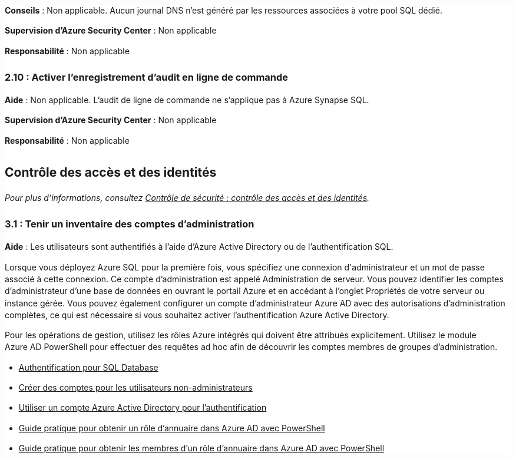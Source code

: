 **Conseils** : Non applicable. Aucun journal DNS n’est généré par les ressources associées à votre pool SQL dédié.

**Supervision d’Azure Security Center** : Non applicable

**Responsabilité** : Non applicable

### <a name="210-enable-command-line-audit-logging"></a>2.10 : Activer l’enregistrement d’audit en ligne de commande

**Aide** : Non applicable. L’audit de ligne de commande ne s’applique pas à Azure Synapse SQL.

**Supervision d’Azure Security Center** : Non applicable

**Responsabilité** : Non applicable

## <a name="identity-and-access-control"></a>Contrôle des accès et des identités

*Pour plus d’informations, consultez [Contrôle de sécurité : contrôle des accès et des identités](/azure/security/benchmarks/security-control-identity-access-control).*

### <a name="31-maintain-an-inventory-of-administrative-accounts"></a>3.1 : Tenir un inventaire des comptes d’administration

**Aide** : Les utilisateurs sont authentifiés à l’aide d’Azure Active Directory ou de l’authentification SQL.

Lorsque vous déployez Azure SQL pour la première fois, vous spécifiez une connexion d'administrateur et un mot de passe associé à cette connexion. Ce compte d’administration est appelé Administration de serveur. Vous pouvez identifier les comptes d’administrateur d’une base de données en ouvrant le portail Azure et en accédant à l’onglet Propriétés de votre serveur ou instance gérée. Vous pouvez également configurer un compte d’administrateur Azure AD avec des autorisations d’administration complètes, ce qui est nécessaire si vous souhaitez activer l’authentification Azure Active Directory.

Pour les opérations de gestion, utilisez les rôles Azure intégrés qui doivent être attribués explicitement. Utilisez le module Azure AD PowerShell pour effectuer des requêtes ad hoc afin de découvrir les comptes membres de groupes d’administration.

* [Authentification pour SQL Database](https://docs.microsoft.com/azure/azure-sql/database/security-overview#authentication)

* [Créer des comptes pour les utilisateurs non-administrateurs](https://docs.microsoft.com/azure/azure-sql/database/logins-create-manage#create-accounts-for-non-administrator-users)

* [Utiliser un compte Azure Active Directory pour l’authentification](https://docs.microsoft.com/azure/azure-sql/database/logins-create-manage#create-additional-logins-and-users-having-administrative-permissions)

* [Guide pratique pour obtenir un rôle d’annuaire dans Azure AD avec PowerShell](https://docs.microsoft.com/powershell/module/azuread/get-azureaddirectoryrole?view=azureadps-2.0&preserve-view=true)

* [Guide pratique pour obtenir les membres d’un rôle d’annuaire dans Azure AD avec PowerShell](https://docs.microsoft.com/powershell/module/azuread/get-azureaddirectoryrolemember?view=azureadps-2.0&preserve-view=true)
